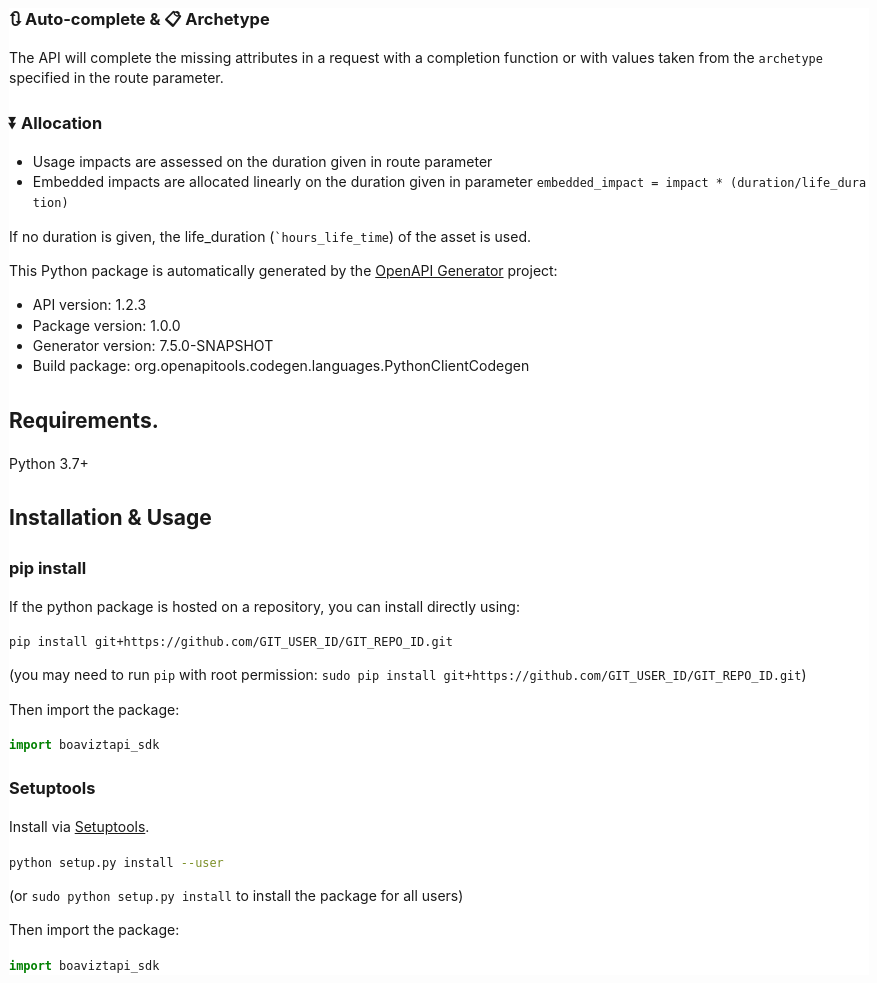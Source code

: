 </ul>
<h3>🔃 Auto-complete &amp; 📋 Archetype</h3>
<p>The API will complete the missing attributes in a request with a completion function or with values
taken from the <code>archetype</code> specified in the route parameter.</p>
<h3>⏬ Allocation</h3>
<ul>
<li>Usage impacts are assessed on the duration given in route parameter</li>
<li>Embedded impacts are allocated linearly on the duration given in parameter
<code>embedded_impact = impact * (duration/life_duration)</code></li>
</ul>
<p>If no duration is given, the life_duration (<code>`hours_life_time</code>) of the asset is used.</p>

This Python package is automatically generated by the [OpenAPI Generator](https://openapi-generator.tech) project:

- API version: 1.2.3
- Package version: 1.0.0
- Generator version: 7.5.0-SNAPSHOT
- Build package: org.openapitools.codegen.languages.PythonClientCodegen

## Requirements.

Python 3.7+

## Installation & Usage
### pip install

If the python package is hosted on a repository, you can install directly using:

```sh
pip install git+https://github.com/GIT_USER_ID/GIT_REPO_ID.git
```
(you may need to run `pip` with root permission: `sudo pip install git+https://github.com/GIT_USER_ID/GIT_REPO_ID.git`)

Then import the package:
```python
import boaviztapi_sdk
```

### Setuptools

Install via [Setuptools](http://pypi.python.org/pypi/setuptools).

```sh
python setup.py install --user
```
(or `sudo python setup.py install` to install the package for all users)

Then import the package:
```python
import boaviztapi_sdk
```
